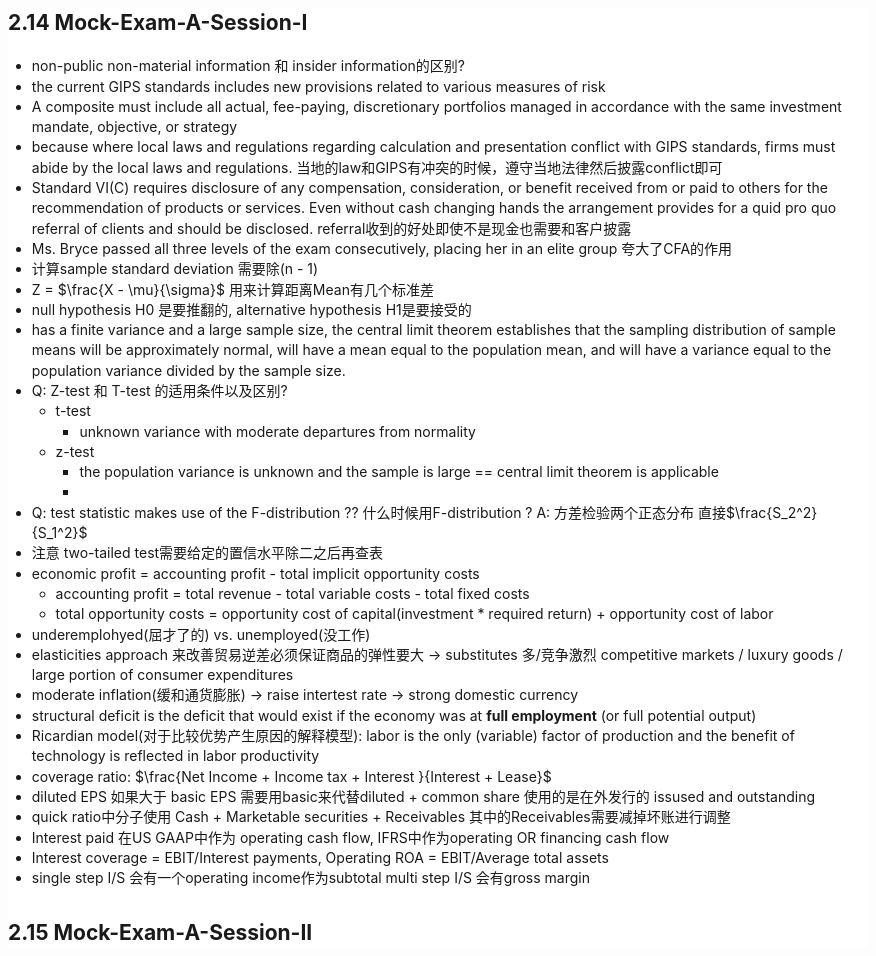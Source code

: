 ## 2.14 Mock-Exam-A-Session-I
* non-public non-material information 和 insider information的区别?
* the current GIPS standards includes new provisions related to various measures of risk
* A composite must include all actual, fee-paying, discretionary portfolios managed in accordance with the same investment mandate, objective, or strategy
* because where local laws and regulations regarding calculation and presentation conflict with GIPS standards, firms must abide by the local laws and regulations. 当地的law和GIPS有冲突的时候，遵守当地法律然后披露conflict即可
* Standard VI(C) requires disclosure of any compensation, consideration, or benefit received from or paid to others for the recommendation of products or services. Even without cash changing hands the arrangement provides for a quid pro quo referral of clients and should be disclosed. referral收到的好处即使不是现金也需要和客户披露
* Ms. Bryce passed all three levels of the exam consecutively, placing her in an elite group 夸大了CFA的作用
* 计算sample standard deviation 需要除(n - 1)
* Z = $\frac{X - \mu}{\sigma}$ 用来计算距离Mean有几个标准差
* null hypothesis H0 是要推翻的, alternative hypothesis H1是要接受的
* has a finite variance and a large sample size, the central limit theorem establishes that the sampling distribution of sample means will be approximately normal, will have a mean equal to the population mean, and will have a variance equal to the population variance divided by the sample size.
* Q: Z-test 和 T-test 的适用条件以及区别?  
  * t-test
    * unknown variance with moderate departures from normality
  * z-test
    * the population variance is unknown and the sample is large == central limit theorem is applicable
    * 
* Q: test statistic makes use of the F-distribution ?? 什么时候用F-distribution ? A: 方差检验两个正态分布 直接$\frac{S_2^2}{S_1^2}$
* 注意 two-tailed test需要给定的置信水平除二之后再查表
* economic profit = accounting profit - total implicit opportunity costs
  * accounting profit = total revenue - total variable costs - total fixed costs
  * total opportunity costs = opportunity cost of capital(investment * required return) + opportunity cost of labor
* underemplohyed(屈才了的) vs. unemployed(没工作)
* elasticities approach 来改善贸易逆差必须保证商品的弹性要大 -> substitutes 多/竞争激烈 competitive markets / luxury goods / large portion of consumer expenditures
* moderate inflation(缓和通货膨胀) -> raise intertest rate -> strong domestic currency
* structural deficit is the deficit that would exist if the economy was at **full employment** (or full potential output)
* Ricardian model(对于比较优势产生原因的解释模型): labor is the only (variable) factor of production and the benefit of technology is reflected in labor productivity
* coverage ratio: $\frac{Net Income + Income tax + Interest }{Interest + Lease}$
* diluted EPS 如果大于 basic EPS 需要用basic来代替diluted + common share 使用的是在外发行的 issused and outstanding
* quick ratio中分子使用 Cash + Marketable securities + Receivables 其中的Receivables需要减掉坏账进行调整
* Interest paid 在US GAAP中作为 operating cash flow, IFRS中作为operating OR financing cash flow
* Interest coverage = EBIT/Interest payments, Operating ROA = EBIT/Average total assets
* single step I/S 会有一个operating income作为subtotal  multi step I/S 会有gross margin



## 2.15 Mock-Exam-A-Session-II
